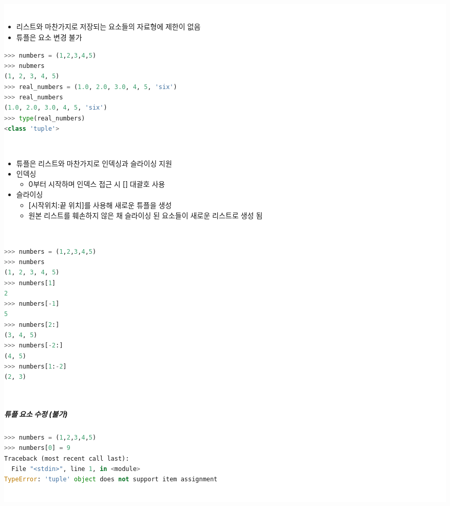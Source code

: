 <br/>

- 리스트와 마찬가지로 저장되는 요소들의 자료형에 제한이 없음
- 튜플은 요소 변경 불가

```python
>>> numbers = (1,2,3,4,5)
>>> nubmers
(1, 2, 3, 4, 5)
>>> real_numbers = (1.0, 2.0, 3.0, 4, 5, 'six')
>>> real_numbers
(1.0, 2.0, 3.0, 4, 5, 'six')
>>> type(real_numbers)
<class 'tuple'>
```

<br/>

- 튜플은 리스트와 마찬가지로 인덱싱과 슬라이싱 지원
- 인덱싱
  - 0부터 시작하며 인덱스 접근 시 [] 대괄호 사용
- 슬라이싱
  - [시작위치:끝 위치]를 사용해 새로운 튜플을 생성
  - 원본 리스트를 훼손하지 않은 채 슬라이싱 된 요소들이 새로운 리스트로 생성 됨

<br/>

```python
>>> numbers = (1,2,3,4,5)
>>> numbers
(1, 2, 3, 4, 5)
>>> numbers[1]
2
>>> numbers[-1]
5
>>> numbers[2:]
(3, 4, 5)
>>> numbers[-2:]
(4, 5)
>>> numbers[1:-2]
(2, 3)
```

<br/>

##### 튜플 요소 수정 (불가)

```python
>>> numbers = (1,2,3,4,5)
>>> numbers[0] = 9
Traceback (most recent call last):
  File "<stdin>", line 1, in <module>
TypeError: 'tuple' object does not support item assignment
```

<br/>
